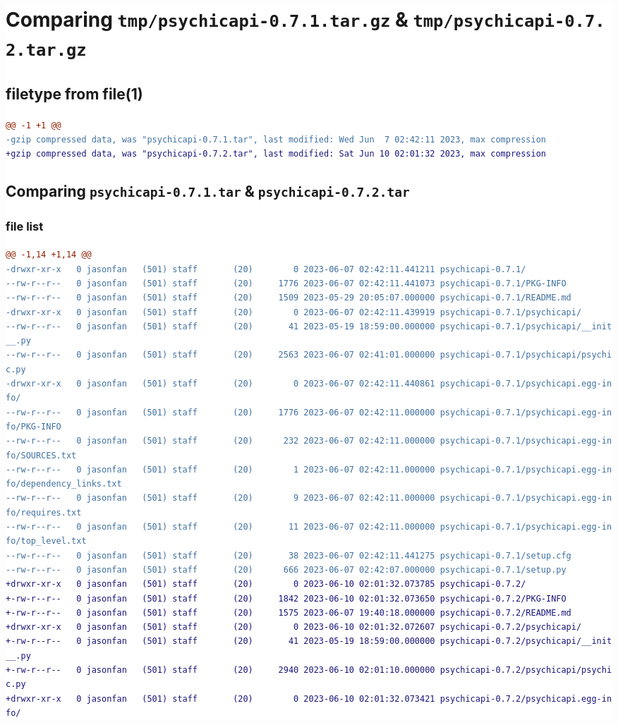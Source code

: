 # Comparing `tmp/psychicapi-0.7.1.tar.gz` & `tmp/psychicapi-0.7.2.tar.gz`

## filetype from file(1)

```diff
@@ -1 +1 @@
-gzip compressed data, was "psychicapi-0.7.1.tar", last modified: Wed Jun  7 02:42:11 2023, max compression
+gzip compressed data, was "psychicapi-0.7.2.tar", last modified: Sat Jun 10 02:01:32 2023, max compression
```

## Comparing `psychicapi-0.7.1.tar` & `psychicapi-0.7.2.tar`

### file list

```diff
@@ -1,14 +1,14 @@
-drwxr-xr-x   0 jasonfan   (501) staff       (20)        0 2023-06-07 02:42:11.441211 psychicapi-0.7.1/
--rw-r--r--   0 jasonfan   (501) staff       (20)     1776 2023-06-07 02:42:11.441073 psychicapi-0.7.1/PKG-INFO
--rw-r--r--   0 jasonfan   (501) staff       (20)     1509 2023-05-29 20:05:07.000000 psychicapi-0.7.1/README.md
-drwxr-xr-x   0 jasonfan   (501) staff       (20)        0 2023-06-07 02:42:11.439919 psychicapi-0.7.1/psychicapi/
--rw-r--r--   0 jasonfan   (501) staff       (20)       41 2023-05-19 18:59:00.000000 psychicapi-0.7.1/psychicapi/__init__.py
--rw-r--r--   0 jasonfan   (501) staff       (20)     2563 2023-06-07 02:41:01.000000 psychicapi-0.7.1/psychicapi/psychic.py
-drwxr-xr-x   0 jasonfan   (501) staff       (20)        0 2023-06-07 02:42:11.440861 psychicapi-0.7.1/psychicapi.egg-info/
--rw-r--r--   0 jasonfan   (501) staff       (20)     1776 2023-06-07 02:42:11.000000 psychicapi-0.7.1/psychicapi.egg-info/PKG-INFO
--rw-r--r--   0 jasonfan   (501) staff       (20)      232 2023-06-07 02:42:11.000000 psychicapi-0.7.1/psychicapi.egg-info/SOURCES.txt
--rw-r--r--   0 jasonfan   (501) staff       (20)        1 2023-06-07 02:42:11.000000 psychicapi-0.7.1/psychicapi.egg-info/dependency_links.txt
--rw-r--r--   0 jasonfan   (501) staff       (20)        9 2023-06-07 02:42:11.000000 psychicapi-0.7.1/psychicapi.egg-info/requires.txt
--rw-r--r--   0 jasonfan   (501) staff       (20)       11 2023-06-07 02:42:11.000000 psychicapi-0.7.1/psychicapi.egg-info/top_level.txt
--rw-r--r--   0 jasonfan   (501) staff       (20)       38 2023-06-07 02:42:11.441275 psychicapi-0.7.1/setup.cfg
--rw-r--r--   0 jasonfan   (501) staff       (20)      666 2023-06-07 02:42:07.000000 psychicapi-0.7.1/setup.py
+drwxr-xr-x   0 jasonfan   (501) staff       (20)        0 2023-06-10 02:01:32.073785 psychicapi-0.7.2/
+-rw-r--r--   0 jasonfan   (501) staff       (20)     1842 2023-06-10 02:01:32.073650 psychicapi-0.7.2/PKG-INFO
+-rw-r--r--   0 jasonfan   (501) staff       (20)     1575 2023-06-07 19:40:18.000000 psychicapi-0.7.2/README.md
+drwxr-xr-x   0 jasonfan   (501) staff       (20)        0 2023-06-10 02:01:32.072607 psychicapi-0.7.2/psychicapi/
+-rw-r--r--   0 jasonfan   (501) staff       (20)       41 2023-05-19 18:59:00.000000 psychicapi-0.7.2/psychicapi/__init__.py
+-rw-r--r--   0 jasonfan   (501) staff       (20)     2940 2023-06-10 02:01:10.000000 psychicapi-0.7.2/psychicapi/psychic.py
+drwxr-xr-x   0 jasonfan   (501) staff       (20)        0 2023-06-10 02:01:32.073421 psychicapi-0.7.2/psychicapi.egg-info/
```